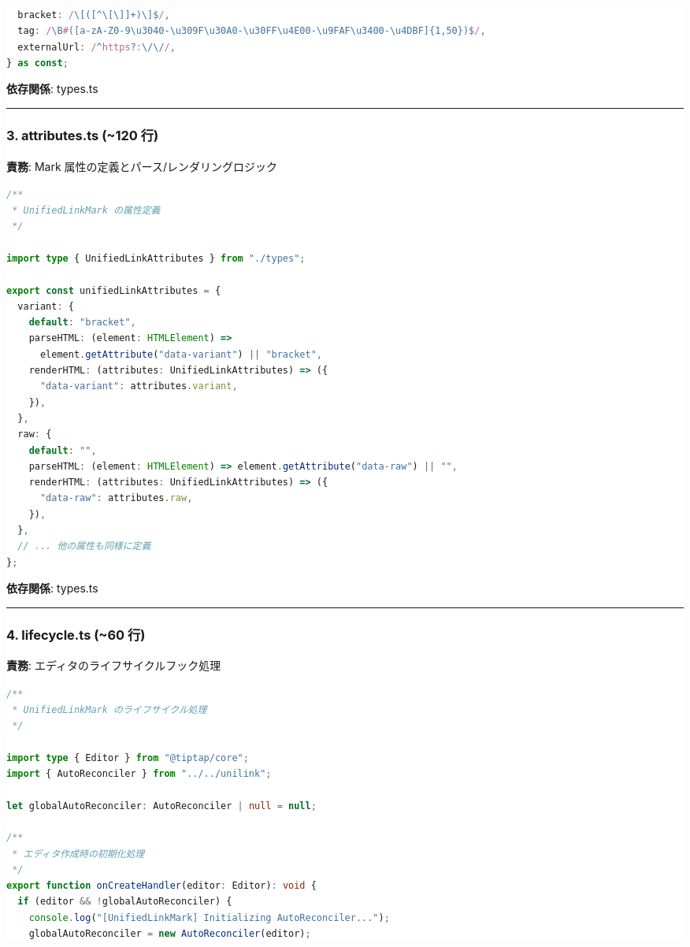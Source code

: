 ```typescript
  bracket: /\[([^\[\]]+)\]$/,
  tag: /\B#([a-zA-Z0-9\u3040-\u309F\u30A0-\u30FF\u4E00-\u9FAF\u3400-\u4DBF]{1,50})$/,
  externalUrl: /^https?:\/\//,
} as const;
```

**依存関係**: types.ts

---

### 3. attributes.ts (~120 行)

**責務**: Mark 属性の定義とパース/レンダリングロジック

```typescript
/**
 * UnifiedLinkMark の属性定義
 */

import type { UnifiedLinkAttributes } from "./types";

export const unifiedLinkAttributes = {
  variant: {
    default: "bracket",
    parseHTML: (element: HTMLElement) =>
      element.getAttribute("data-variant") || "bracket",
    renderHTML: (attributes: UnifiedLinkAttributes) => ({
      "data-variant": attributes.variant,
    }),
  },
  raw: {
    default: "",
    parseHTML: (element: HTMLElement) => element.getAttribute("data-raw") || "",
    renderHTML: (attributes: UnifiedLinkAttributes) => ({
      "data-raw": attributes.raw,
    }),
  },
  // ... 他の属性も同様に定義
};
```

**依存関係**: types.ts

---

### 4. lifecycle.ts (~60 行)

**責務**: エディタのライフサイクルフック処理

```typescript
/**
 * UnifiedLinkMark のライフサイクル処理
 */

import type { Editor } from "@tiptap/core";
import { AutoReconciler } from "../../unilink";

let globalAutoReconciler: AutoReconciler | null = null;

/**
 * エディタ作成時の初期化処理
 */
export function onCreateHandler(editor: Editor): void {
  if (editor && !globalAutoReconciler) {
    console.log("[UnifiedLinkMark] Initializing AutoReconciler...");
    globalAutoReconciler = new AutoReconciler(editor);
```